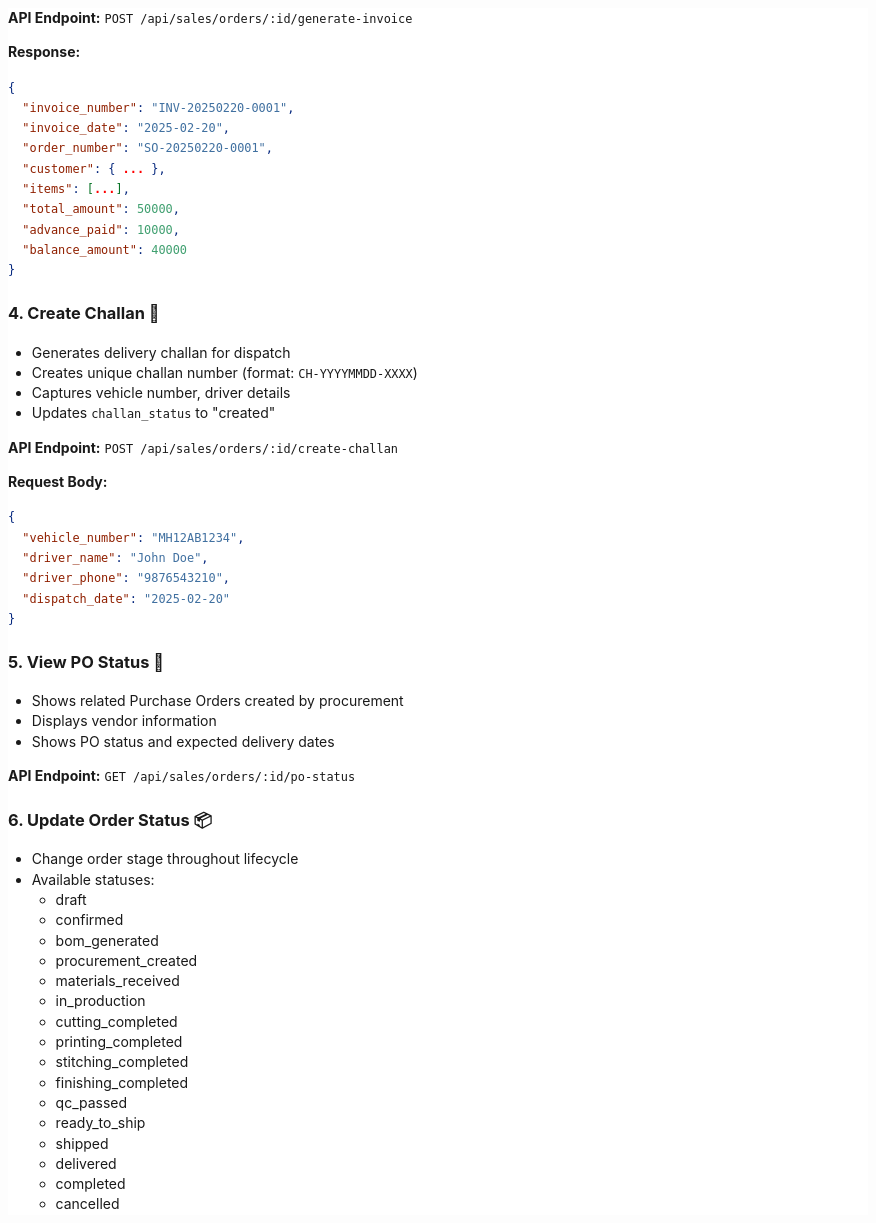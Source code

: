 **API Endpoint:** `POST /api/sales/orders/:id/generate-invoice`

**Response:**
```json
{
  "invoice_number": "INV-20250220-0001",
  "invoice_date": "2025-02-20",
  "order_number": "SO-20250220-0001",
  "customer": { ... },
  "items": [...],
  "total_amount": 50000,
  "advance_paid": 10000,
  "balance_amount": 40000
}
```

### 4. **Create Challan** 🚚
- Generates delivery challan for dispatch
- Creates unique challan number (format: `CH-YYYYMMDD-XXXX`)
- Captures vehicle number, driver details
- Updates `challan_status` to "created"

**API Endpoint:** `POST /api/sales/orders/:id/create-challan`

**Request Body:**
```json
{
  "vehicle_number": "MH12AB1234",
  "driver_name": "John Doe",
  "driver_phone": "9876543210",
  "dispatch_date": "2025-02-20"
}
```

### 5. **View PO Status** 🧩
- Shows related Purchase Orders created by procurement
- Displays vendor information
- Shows PO status and expected delivery dates

**API Endpoint:** `GET /api/sales/orders/:id/po-status`

### 6. **Update Order Status** 📦
- Change order stage throughout lifecycle
- Available statuses:
  - draft
  - confirmed
  - bom_generated
  - procurement_created
  - materials_received
  - in_production
  - cutting_completed
  - printing_completed
  - stitching_completed
  - finishing_completed
  - qc_passed
  - ready_to_ship
  - shipped
  - delivered
  - completed
  - cancelled
